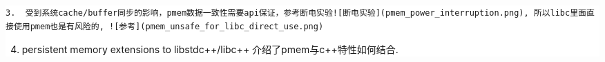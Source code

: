     3.  受到系统cache/buffer同步的影响，pmem数据一致性需要api保证，参考断电实验![断电实验](pmem_power_interruption.png), 所以libc里面直接使用pmem也是有风险的, ![参考](pmem_unsafe_for_libc_direct_use.png)
4.  persistent memory extensions to libstdc++/libc++
    介绍了pmem与c++特性如何结合.
